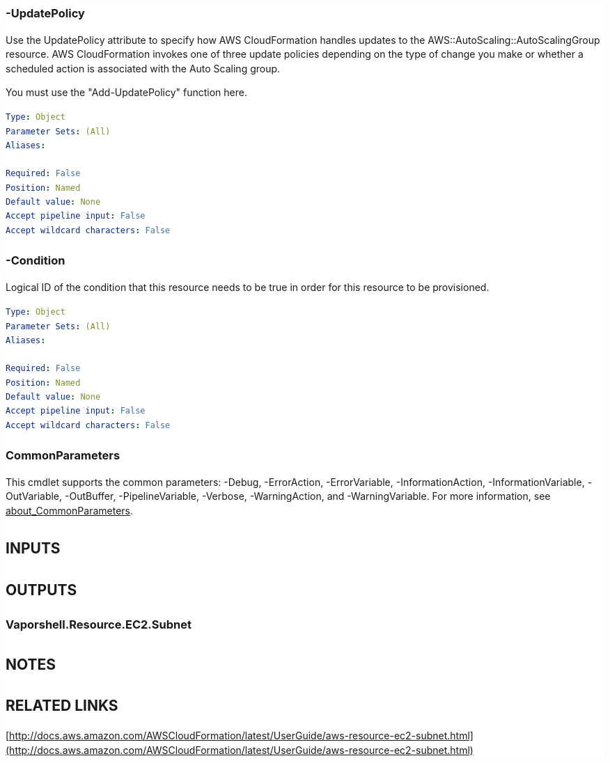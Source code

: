 ### -UpdatePolicy
Use the UpdatePolicy attribute to specify how AWS CloudFormation handles updates to the AWS::AutoScaling::AutoScalingGroup resource.
AWS CloudFormation invokes one of three update policies depending on the type of change you make or whether a scheduled action is associated with the Auto Scaling group.

You must use the "Add-UpdatePolicy" function here.

```yaml
Type: Object
Parameter Sets: (All)
Aliases:

Required: False
Position: Named
Default value: None
Accept pipeline input: False
Accept wildcard characters: False
```

### -Condition
Logical ID of the condition that this resource needs to be true in order for this resource to be provisioned.

```yaml
Type: Object
Parameter Sets: (All)
Aliases:

Required: False
Position: Named
Default value: None
Accept pipeline input: False
Accept wildcard characters: False
```

### CommonParameters
This cmdlet supports the common parameters: -Debug, -ErrorAction, -ErrorVariable, -InformationAction, -InformationVariable, -OutVariable, -OutBuffer, -PipelineVariable, -Verbose, -WarningAction, and -WarningVariable. For more information, see [about_CommonParameters](http://go.microsoft.com/fwlink/?LinkID=113216).

## INPUTS

## OUTPUTS

### Vaporshell.Resource.EC2.Subnet
## NOTES

## RELATED LINKS

[http://docs.aws.amazon.com/AWSCloudFormation/latest/UserGuide/aws-resource-ec2-subnet.html](http://docs.aws.amazon.com/AWSCloudFormation/latest/UserGuide/aws-resource-ec2-subnet.html)

